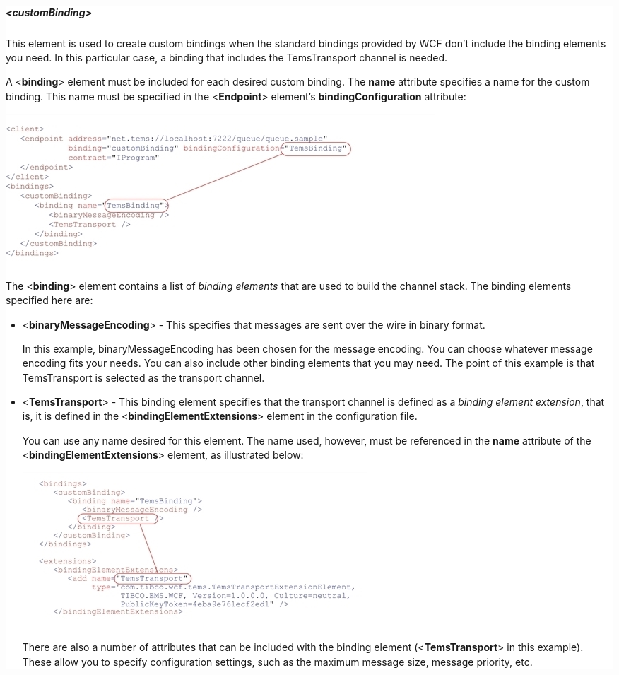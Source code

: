 ##### &lt;customBinding&gt;

This element is used to create custom bindings when the standard bindings provided by WCF don’t include the binding elements you need. In this particular case, a binding that includes the TemsTransport channel is needed.

A <**binding**> element must be included for each desired custom binding. The **name** attribute specifies a name for the custom binding. This name must be specified in the <**Endpoint**> element’s **bindingConfiguration** attribute:

![](images/2_21_thumb_0_0.jpg)

The <**binding**> element contains a list of *binding elements* that are used to build the channel stack. The binding elements specified here are:

* <**binaryMessageEncoding**> - This specifies that messages are sent over the wire in binary format.

  In this example, binaryMessageEncoding has been chosen for the message encoding. You can choose whatever message encoding fits your needs. You can also include other binding elements that you may need. The point of this example is that TemsTransport is selected as the transport channel.

* <**TemsTransport**> - This binding element specifies that the transport channel is defined as a *binding element extension*, that is, it is defined in the <**bindingElementExtensions**> element in the configuration file.

  You can use any name desired for this element. The name used, however, must be referenced in the **name** attribute of the <**bindingElementExtensions**> element, as illustrated below:

  ![](images/2_23_thumb_0_0.jpg)

  <a name="tcbe"></a>There are also a number of attributes that can be included with the binding element (<**TemsTransport**> in this example). These allow you to specify configuration settings, such as the maximum message size, message priority, etc.
